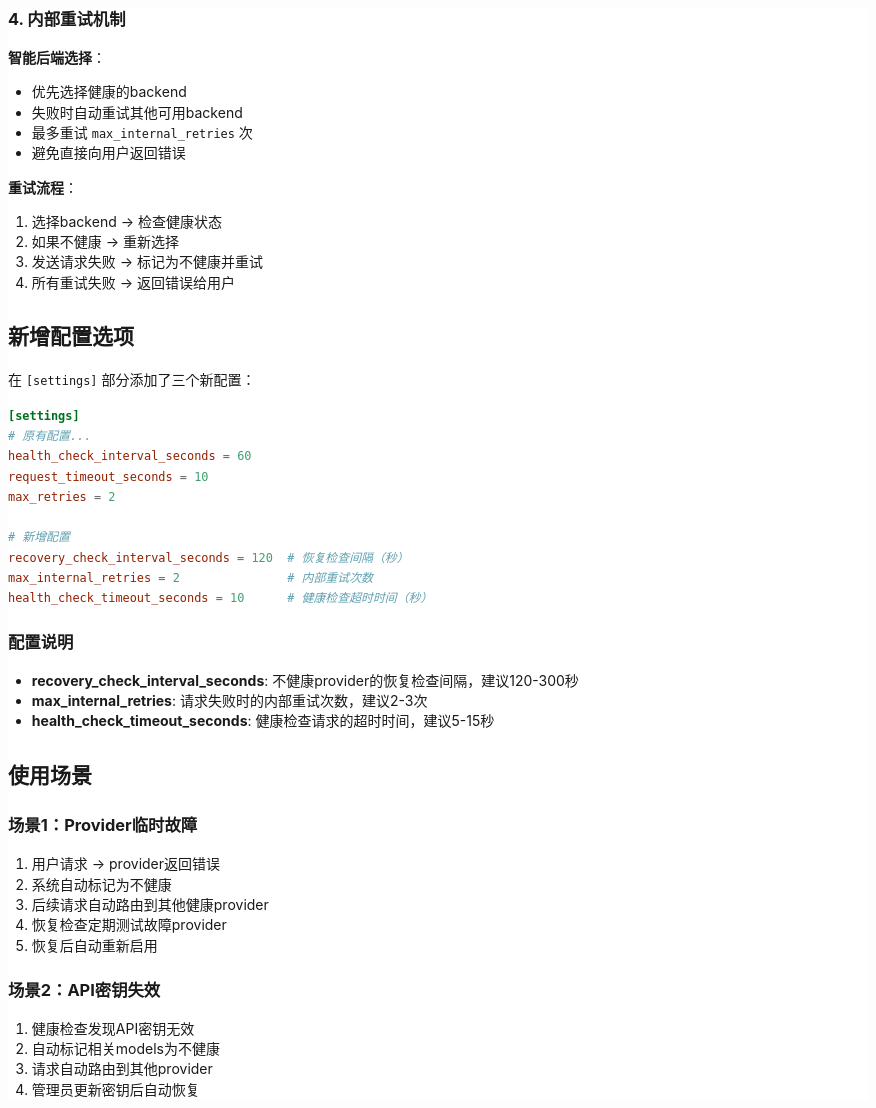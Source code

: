 ### 4. 内部重试机制

**智能后端选择**：
- 优先选择健康的backend
- 失败时自动重试其他可用backend
- 最多重试 `max_internal_retries` 次
- 避免直接向用户返回错误

**重试流程**：
1. 选择backend → 检查健康状态
2. 如果不健康 → 重新选择
3. 发送请求失败 → 标记为不健康并重试
4. 所有重试失败 → 返回错误给用户

## 新增配置选项

在 `[settings]` 部分添加了三个新配置：

```toml
[settings]
# 原有配置...
health_check_interval_seconds = 60
request_timeout_seconds = 10
max_retries = 2

# 新增配置
recovery_check_interval_seconds = 120  # 恢复检查间隔（秒）
max_internal_retries = 2               # 内部重试次数
health_check_timeout_seconds = 10      # 健康检查超时时间（秒）
```

### 配置说明

- **recovery_check_interval_seconds**: 不健康provider的恢复检查间隔，建议120-300秒
- **max_internal_retries**: 请求失败时的内部重试次数，建议2-3次
- **health_check_timeout_seconds**: 健康检查请求的超时时间，建议5-15秒

## 使用场景

### 场景1：Provider临时故障
1. 用户请求 → provider返回错误
2. 系统自动标记为不健康
3. 后续请求自动路由到其他健康provider
4. 恢复检查定期测试故障provider
5. 恢复后自动重新启用

### 场景2：API密钥失效
1. 健康检查发现API密钥无效
2. 自动标记相关models为不健康
3. 请求自动路由到其他provider
4. 管理员更新密钥后自动恢复
